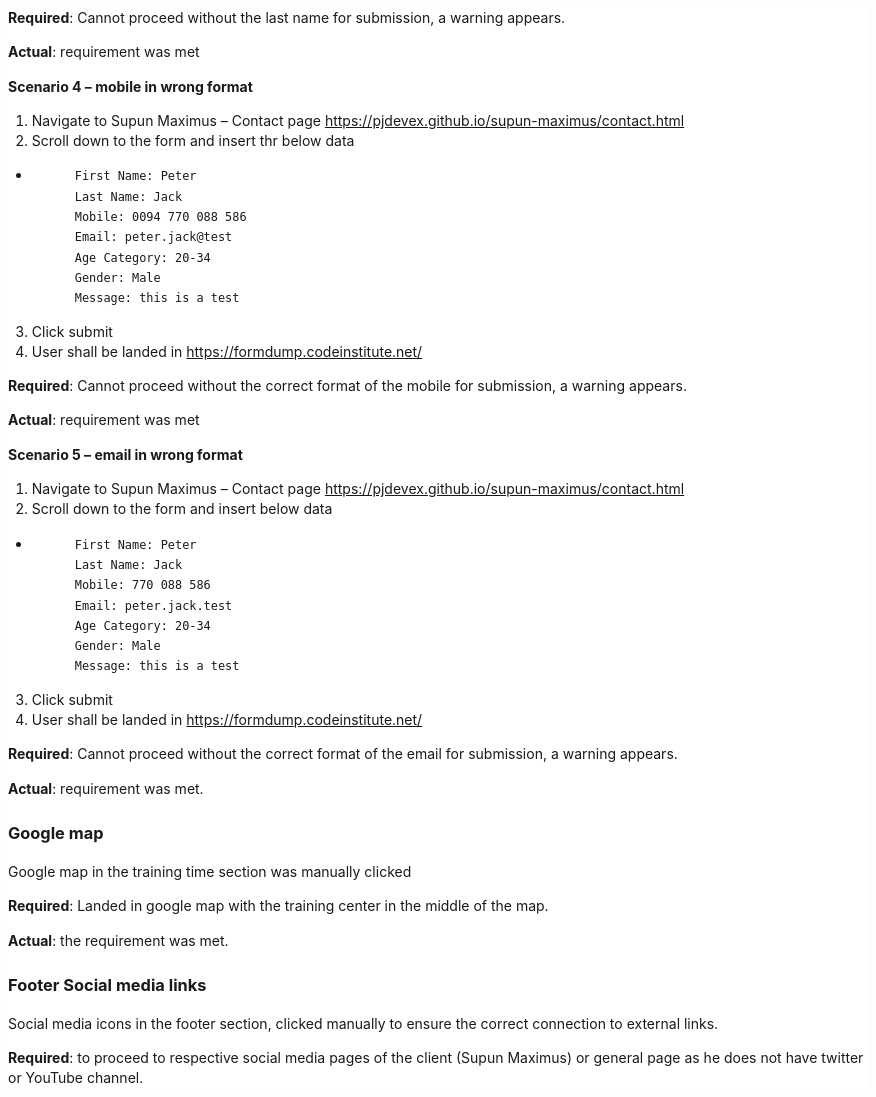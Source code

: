**Required**: Cannot proceed without the last name for submission, a warning appears.

**Actual**: requirement was met

**Scenario 4 – mobile in wrong format**

1.	Navigate to Supun Maximus – Contact page https://pjdevex.github.io/supun-maximus/contact.html
2.	Scroll down to the form and insert thr below data
-           First Name: Peter
            Last Name: Jack
            Mobile: 0094 770 088 586
            Email: peter.jack@test 
            Age Category: 20-34
            Gender: Male
            Message: this is a test
3.	Click submit
4.	User shall be landed in https://formdump.codeinstitute.net/ 

**Required**: Cannot proceed without the correct format of the mobile for submission, a warning appears.

**Actual**: requirement was met


**Scenario 5 – email in wrong format**
1.	Navigate to Supun Maximus – Contact page https://pjdevex.github.io/supun-maximus/contact.html
2.	Scroll down to the form and insert below data
-           First Name: Peter
            Last Name: Jack
            Mobile: 770 088 586
            Email: peter.jack.test 
            Age Category: 20-34
            Gender: Male
            Message: this is a test

3.	Click submit
4.	User shall be landed in https://formdump.codeinstitute.net/ 

**Required**: Cannot proceed without the correct format of the email for submission, a warning appears.

**Actual**: requirement was met.

### Google map
Google map in the training time section was manually clicked

**Required**: Landed in google map with the training center in the middle of the map.

**Actual**: the requirement was met.

### Footer Social media links

Social media icons in the footer section, clicked manually to ensure the correct connection to external links. 

**Required**: to proceed to respective social media pages of the client (Supun Maximus) or general page as he does not have twitter or YouTube channel.
